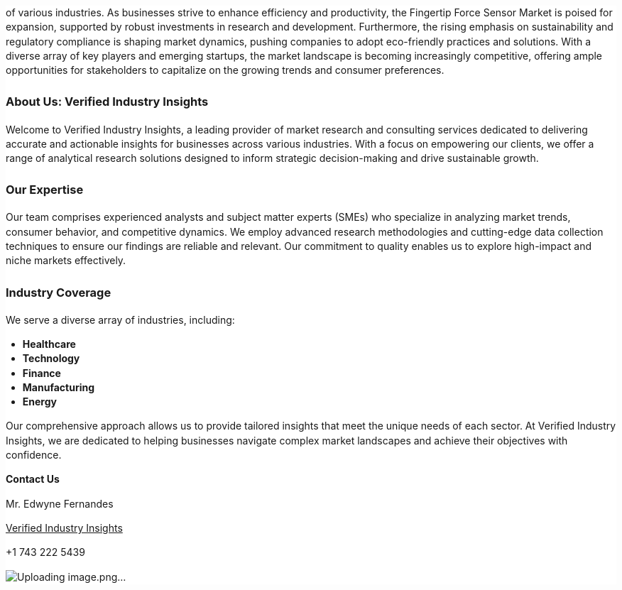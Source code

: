 of various industries. As businesses strive to enhance efficiency and productivity, the Fingertip Force Sensor Market is poised for expansion, supported by robust investments in research and development. Furthermore, the rising emphasis on sustainability and regulatory compliance is shaping market dynamics, pushing companies to adopt eco-friendly practices and solutions. With a diverse array of key players and emerging startups, the market landscape is becoming increasingly competitive, offering ample opportunities for stakeholders to capitalize on the growing trends and consumer preferences.</p><h3>About Us: Verified Industry Insights</h3><p>Welcome to Verified Industry Insights, a leading provider of market research and consulting services dedicated to delivering accurate and actionable insights for businesses across various industries. With a focus on empowering our clients, we offer a range of analytical research solutions designed to inform strategic decision-making and drive sustainable growth.</p><h3>Our Expertise</h3><p>Our team comprises experienced analysts and subject matter experts (SMEs) who specialize in analyzing market trends, consumer behavior, and competitive dynamics. We employ advanced research methodologies and cutting-edge data collection techniques to ensure our findings are reliable and relevant. Our commitment to quality enables us to explore high-impact and niche markets effectively.</p><h3>Industry Coverage</h3><p>We serve a diverse array of industries, including:</p><ul><li><strong>Healthcare</strong></li><li><strong>Technology</strong></li><li><strong>Finance</strong></li><li><strong>Manufacturing</strong></li><li><strong>Energy</strong></li></ul><p>Our comprehensive approach allows us to provide tailored insights that meet the unique needs of each sector. At Verified Industry Insights, we are dedicated to helping businesses navigate complex market landscapes and achieve their objectives with confidence.</p><p><strong>Contact Us</strong></p><p>Mr. Edwyne Fernandes</p><p><a href="https://www.verifiedindustryinsights.com/">Verified Industry Insights</a></p><p>+1 743 222 5439</p>
![Uploading image.png…]()
